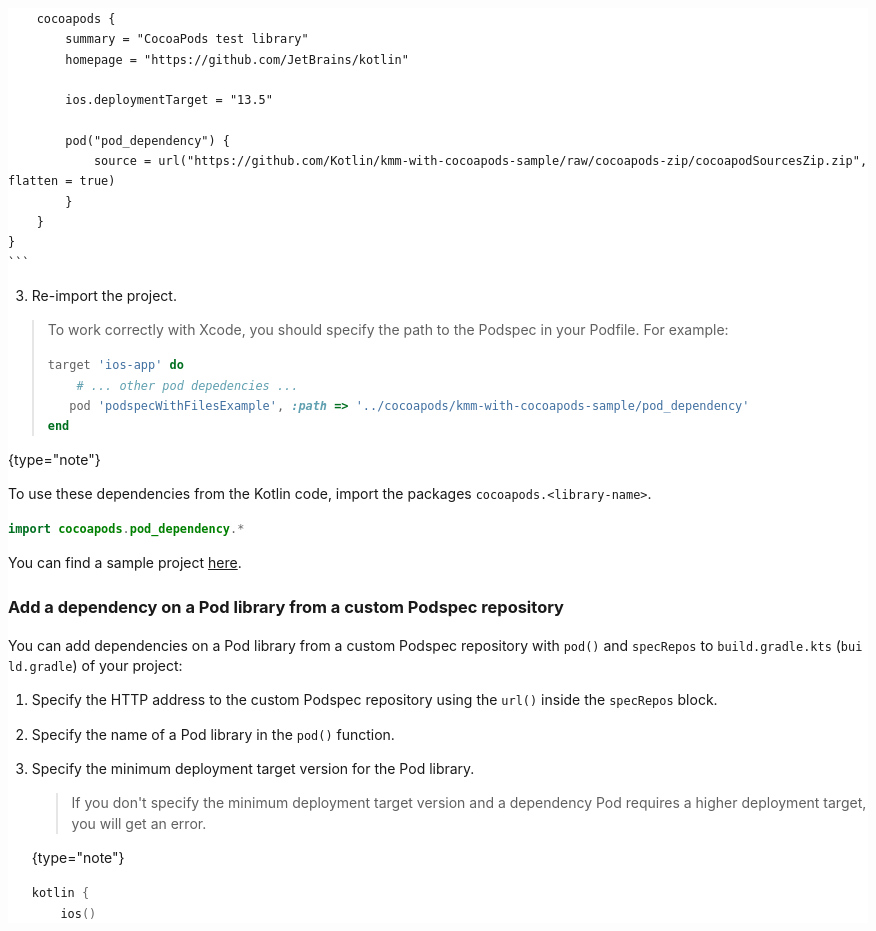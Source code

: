         cocoapods {
            summary = "CocoaPods test library"
            homepage = "https://github.com/JetBrains/kotlin"

            ios.deploymentTarget = "13.5"

            pod("pod_dependency") {
                source = url("https://github.com/Kotlin/kmm-with-cocoapods-sample/raw/cocoapods-zip/cocoapodSourcesZip.zip", flatten = true)
            }
        }
    }
    ```

3. Re-import the project.

> To work correctly with Xcode, you should specify the path to the Podspec in your Podfile.
> For example:
>
> ```ruby
> target 'ios-app' do
>     # ... other pod depedencies ...
>    pod 'podspecWithFilesExample', :path => '../cocoapods/kmm-with-cocoapods-sample/pod_dependency'
> end
> ```
>
{type="note"}

To use these dependencies from the Kotlin code, import the packages `cocoapods.<library-name>`.

```kotlin
import cocoapods.pod_dependency.*
```

You can find a sample project [here](https://github.com/Kotlin/kmm-with-cocoapods-sample).

### Add a dependency on a Pod library from a custom Podspec repository

You can add dependencies on a Pod library from a custom Podspec repository with `pod()` and `specRepos` to `build.gradle.kts` 
(`build.gradle`) of your project:

1. Specify the HTTP address to the custom Podspec repository using the `url()` inside the `specRepos` block.

2. Specify the name of a Pod library in the `pod()` function.

3. Specify the minimum deployment target version for the Pod library.

    > If you don't specify the minimum deployment target version and a dependency Pod requires a higher deployment target, you will get an error.
    >
    {type="note"}

    ```kotlin
    kotlin {
        ios()
